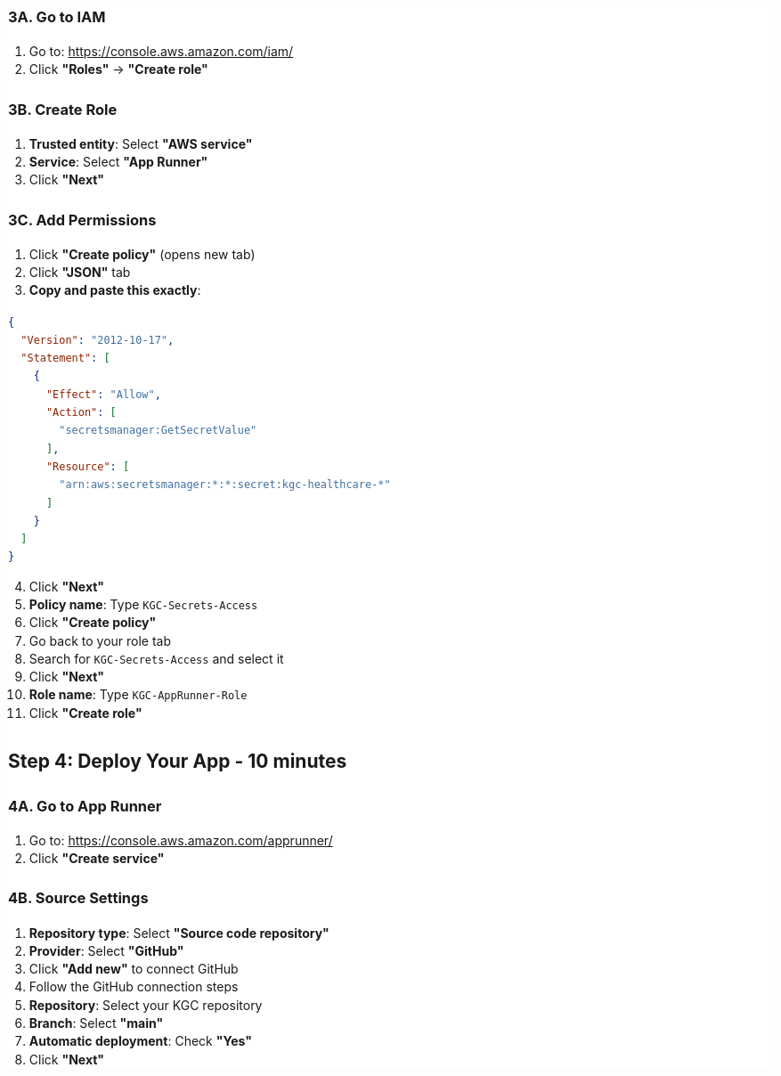 ### 3A. Go to IAM
1. Go to: https://console.aws.amazon.com/iam/
2. Click **"Roles"** → **"Create role"**

### 3B. Create Role
1. **Trusted entity**: Select **"AWS service"**
2. **Service**: Select **"App Runner"**
3. Click **"Next"**

### 3C. Add Permissions
1. Click **"Create policy"** (opens new tab)
2. Click **"JSON"** tab
3. **Copy and paste this exactly**:

```json
{
  "Version": "2012-10-17",
  "Statement": [
    {
      "Effect": "Allow",
      "Action": [
        "secretsmanager:GetSecretValue"
      ],
      "Resource": [
        "arn:aws:secretsmanager:*:*:secret:kgc-healthcare-*"
      ]
    }
  ]
}
```

4. Click **"Next"**
5. **Policy name**: Type `KGC-Secrets-Access`
6. Click **"Create policy"**
7. Go back to your role tab
8. Search for `KGC-Secrets-Access` and select it
9. Click **"Next"**
10. **Role name**: Type `KGC-AppRunner-Role`
11. Click **"Create role"**

## Step 4: Deploy Your App - 10 minutes

### 4A. Go to App Runner
1. Go to: https://console.aws.amazon.com/apprunner/
2. Click **"Create service"**

### 4B. Source Settings
1. **Repository type**: Select **"Source code repository"**
2. **Provider**: Select **"GitHub"**
3. Click **"Add new"** to connect GitHub
4. Follow the GitHub connection steps
5. **Repository**: Select your KGC repository
6. **Branch**: Select **"main"**
7. **Automatic deployment**: Check **"Yes"**
8. Click **"Next"**
